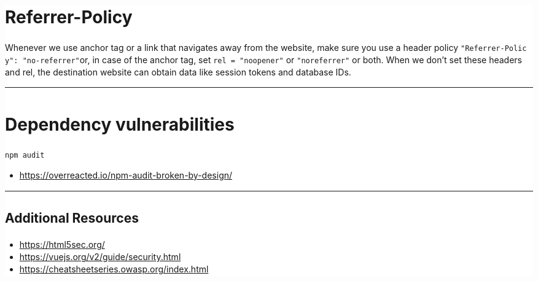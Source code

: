 # Referrer-Policy
Whenever we use anchor tag or a link that navigates away from the website, make sure you use a header policy `"Referrer-Policy": "no-referrer"`or, in case of the anchor tag, set `rel = "noopener"` or `"noreferrer"` or both.
When we don’t set these headers and rel, the destination website can obtain data like session tokens and database IDs.

----------

# Dependency vulnerabilities

```npm audit```

- https://overreacted.io/npm-audit-broken-by-design/

----------

## Additional Resources

- https://html5sec.org/
- https://vuejs.org/v2/guide/security.html
- https://cheatsheetseries.owasp.org/index.html
